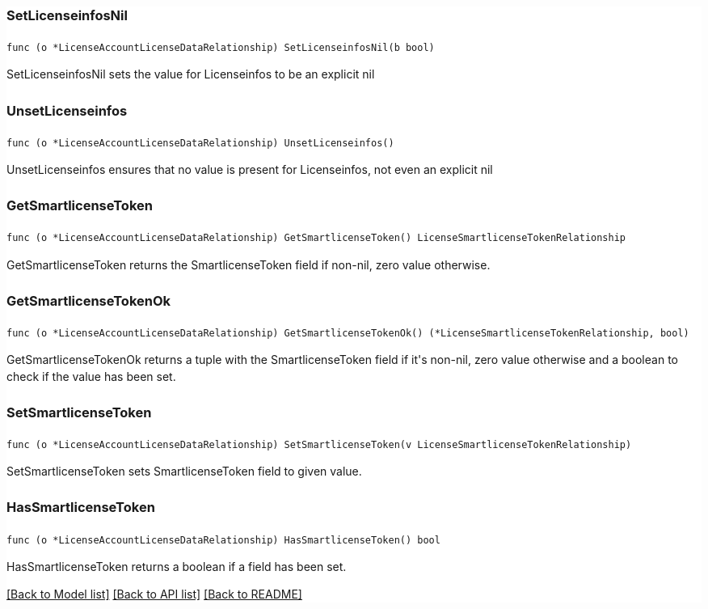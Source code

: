 ### SetLicenseinfosNil

`func (o *LicenseAccountLicenseDataRelationship) SetLicenseinfosNil(b bool)`

 SetLicenseinfosNil sets the value for Licenseinfos to be an explicit nil

### UnsetLicenseinfos
`func (o *LicenseAccountLicenseDataRelationship) UnsetLicenseinfos()`

UnsetLicenseinfos ensures that no value is present for Licenseinfos, not even an explicit nil
### GetSmartlicenseToken

`func (o *LicenseAccountLicenseDataRelationship) GetSmartlicenseToken() LicenseSmartlicenseTokenRelationship`

GetSmartlicenseToken returns the SmartlicenseToken field if non-nil, zero value otherwise.

### GetSmartlicenseTokenOk

`func (o *LicenseAccountLicenseDataRelationship) GetSmartlicenseTokenOk() (*LicenseSmartlicenseTokenRelationship, bool)`

GetSmartlicenseTokenOk returns a tuple with the SmartlicenseToken field if it's non-nil, zero value otherwise
and a boolean to check if the value has been set.

### SetSmartlicenseToken

`func (o *LicenseAccountLicenseDataRelationship) SetSmartlicenseToken(v LicenseSmartlicenseTokenRelationship)`

SetSmartlicenseToken sets SmartlicenseToken field to given value.

### HasSmartlicenseToken

`func (o *LicenseAccountLicenseDataRelationship) HasSmartlicenseToken() bool`

HasSmartlicenseToken returns a boolean if a field has been set.


[[Back to Model list]](../README.md#documentation-for-models) [[Back to API list]](../README.md#documentation-for-api-endpoints) [[Back to README]](../README.md)


